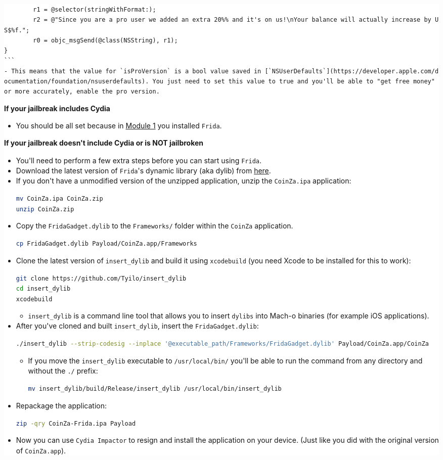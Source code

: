             r1 = @selector(stringWithFormat:);
            r2 = @"Since you are a pro user we added an extra 20%% and it's on us!\nYour balance will actually increase by US$%f.";
            r0 = objc_msgSend(@class(NSString), r1);
    }
    ```
    - This means that the value for `isProVersion` is a bool value saved in [`NSUserDefaults`](https://developer.apple.com/documentation/foundation/nsuserdefaults). You just need to set this value to true and you'll be able to "get free money" or more accurately, enable the pro version.

**If your jailbreak includes Cydia**
- You should be all set because in [Module 1](../Module-1/README.md) you installed `Frida`.

**If your jailbreak doesn't include Cydia or is NOT jailbroken**
- You'll need to perform a few extra steps before you can start using `Frida`.
- Download the latest version of `Frida`'s dynamic library (aka dylib) from [here](https://build.frida.re/frida/ios/lib/).
- If you don't have a unmodified version of the unzipped application, unzip the `CoinZa.ipa` application:
    ```bash
    mv CoinZa.ipa CoinZa.zip
    unzip CoinZa.zip
    ```
- Copy the `FridaGadget.dylib` to the `Frameworks/` folder within the `CoinZa` application.
    ```bash
    cp FridaGadget.dylib Payload/CoinZa.app/Frameworks
    ```
- Clone the latest version of `insert_dylib` and build it using `xcodebuild` (you need Xcode to be installed for this to work):
    ```bash
    git clone https://github.com/Tyilo/insert_dylib
    cd insert_dylib
    xcodebuild
    ```
    - `insert_dylib` is a command line tool that allows you to insert `dylibs` into Mach-o binaries (for example iOS applications).
- After you've cloned and built `insert_dylib`, insert the `FridaGadget.dylib`:
    ```bash
    ./insert_dylib --strip-codesig --inplace '@executable_path/Frameworks/FridaGadget.dylib' Payload/CoinZa.app/CoinZa
    ```
    - If you move the `insert_dylib` executable to `/usr/local/bin/` you'll be able to run the command from any directory and without the `./` prefix:
      ```bash
      mv insert_dylib/build/Release/insert_dylib /usr/local/bin/insert_dylib
      ```
- Repackage the application:
    ```bash
    zip -qry CoinZa-Frida.ipa Payload
    ```
- Now you can use `Cydia Impactor` to resign and install the application on your device. (Just like you did with the original version of `CoinZa.app`).
